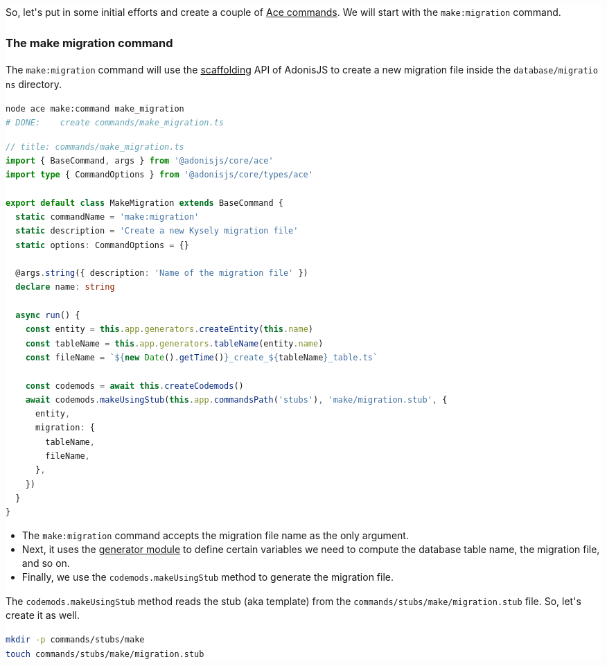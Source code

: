 So, let's put in some initial efforts and create a couple of [Ace commands](https://docs.adonisjs.com/guides/ace-creating-commands). We will start with the `make:migration` command.

### The make migration command

The `make:migration` command will use the [scaffolding](https://docs.adonisjs.com/guides/scaffolding) API of AdonisJS to create a new migration file inside the `database/migrations` directory.

```sh
node ace make:command make_migration
# DONE:    create commands/make_migration.ts
```
    
```ts
// title: commands/make_migration.ts
import { BaseCommand, args } from '@adonisjs/core/ace'
import type { CommandOptions } from '@adonisjs/core/types/ace'

export default class MakeMigration extends BaseCommand {
  static commandName = 'make:migration'
  static description = 'Create a new Kysely migration file'
  static options: CommandOptions = {}

  @args.string({ description: 'Name of the migration file' })
  declare name: string

  async run() {
    const entity = this.app.generators.createEntity(this.name)
    const tableName = this.app.generators.tableName(entity.name)
    const fileName = `${new Date().getTime()}_create_${tableName}_table.ts`

    const codemods = await this.createCodemods()
    await codemods.makeUsingStub(this.app.commandsPath('stubs'), 'make/migration.stub', {
      entity,
      migration: {
        tableName,
        fileName,
      },
    })
  }
}
```

- The `make:migration` command accepts the migration file name as the only argument.
- Next, it uses the [generator module](https://github.com/adonisjs/application/blob/main/src/generators.ts#L91) to define certain variables we need to compute the database table name, the migration file, and so on.
- Finally, we use the `codemods.makeUsingStub` method to generate the migration file.

The `codemods.makeUsingStub` method reads the stub (aka template) from the `commands/stubs/make/migration.stub` file. So, let's create it as well.

```sh
mkdir -p commands/stubs/make
touch commands/stubs/make/migration.stub
```
